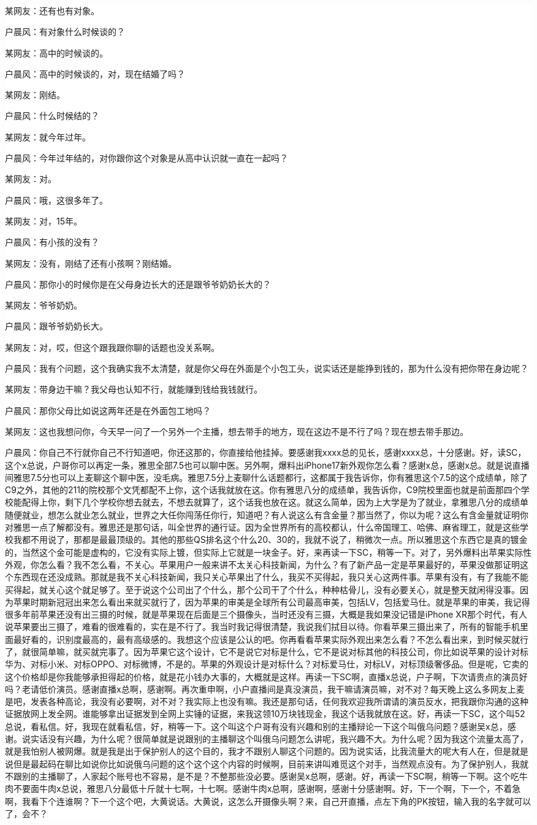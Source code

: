 某网友：还有也有对象。

户晨风：有对象什么时候谈的？

某网友：高中的时候谈的。

户晨风：高中的时候谈的，对，现在结婚了吗？

某网友：刚结。

户晨风：什么时候结的？

某网友：就今年过年。

户晨风：今年过年结的，对你跟你这个对象是从高中认识就一直在一起吗？

某网友：对。

户晨风：哦，这很多年了。

某网友：对，15年。

户晨风：有小孩的没有？

某网友：没有，刚结了还有小孩啊？刚结婚。

户晨风：那你小的时候你是在父母身边长大的还是跟爷爷奶奶长大的？

某网友：爷爷奶奶。

户晨风：跟爷爷奶奶长大。

某网友：对，哎，但这个跟我跟你聊的话题也没关系啊。

户晨风：我有个问题，这个我确实我不太清楚，就是你父母在外面是个小包工头，说实话还是能挣到钱的，那为什么没有把你带在身边呢？

某网友：带身边干嘛？我父母也认知不行，就能赚到钱给我钱就行。

户晨风：那你父母比如说这两年还是在外面包工地吗？

某网友：这也我想问你，今天早一问了一个另外一个主播，想去带手的地方，现在这边不是不行了吗？现在想去带手那边。

户晨风：你自己不行就你自己不行知道吧，你还这那的，你直接给他挂掉。要感谢我xxxx总的见长，感谢xxxx总，十分感谢。好，读SC，这个x总说，户哥你可以再定一条，雅思全部7.5也可以聊中医。另外啊，爆料出iPhone17新外观你怎么看？感谢x总，感谢x总。就是说直播间雅思7.5分也可以上麦聊这个聊中医，没毛病。雅思7.5分上麦聊什么话题都行，这都属于我告诉你，你有雅思这个7.5的这个成绩单，除了C9之外，其他的211的院校那个文凭都配不上你，这个话我就放在这。你有雅思八分的成绩单，我告诉你，C9院校里面也就是前面那四个学校能配得上你，剩下几个学校你想去就去，不想去就算了，这个话我也放在这。就这么简单，因为上大学是为了就业，拿雅思八分的成绩单随便就业，想怎么就业怎么就业，世界之大任你闯荡任你行，知道吧？有人说这么有含金量？那当然了，你以为呢？这么有含金量就证明你对雅思一点了解都没有。雅思还是那句话，叫全世界的通行证。因为全世界所有的高校都认，什么帝国理工、哈佛、麻省理工，就是这些学校我都不用说了，那都是最最顶级的。其他的那些QS排名这个什么20、30的，我就不说了，稍微次一点。所以雅思这个东西它是真的镀金的，当然这个金可能是虚构的，它没有实际上镀，但实际上它就是一块金子。好，来再读一下SC，稍等一下。对了，另外爆料出苹果实际性外观，你怎么看？我不怎么看，不关心。苹果用户一般来讲不太关心科技新闻，为什么？有了新产品一定是苹果最好的，苹果没做那证明这个东西现在还没成熟。那就是我不关心科技新闻，我只关心苹果出了什么，我买不买得起，我只关心这两件事。苹果有没有，有了我能不能买得起，就关心这个就足够了。至于说这个公司出了个什么，那个公司干了个什么，种种枯骨儿，没有必要关心，就是整天就闲得没事。因为苹果时期新冠冠出来怎么看出来就买就行了，因为苹果的审美是全球所有公司最高审美，包括LV，包括爱马仕。就是苹果的审美，我记得很多年前苹果还没有出三摄的时候，就是苹果现在后面是三个摄像头，当时还没有三摄，大概是我如果没记错是iPhone XR那个时代，有人说苹果要出三摄了，难看的很难看的，实在是不行了。我当时我记得很清楚，我说我们拭目以待。你看苹果三摄出来了，所有的智能手机里面最好看的，识别度最高的，最有高级感的。我想这个应该是公认的吧。你再看看苹果实际外观出来怎么看？不怎么看出来，到时候买就行了，就很简单嘛，就买就完事了。因为苹果它这个设计，它不是说它对标是什么，它不是说对标其他的科技公司，你比如说苹果的设计对标华为、对标小米、对标OPPO、对标微博，不是的。苹果的外观设计是对标什么？对标爱马仕，对标LV，对标顶级奢侈品。但是呢，它卖的这个价格却是你我能够承担得起的价格，就是花小钱办大事的，大概就是这样。再读一下SC啊，直播x总说，户子啊，下次请贵点的演员好吗？老请低价演员。感谢直播x总啊，感谢啊。再次重申啊，小户直播间是真没演员，我干嘛请演员嘛，对不对？每天晚上这么多网友上麦是吧，发表各种高论，我没有必要啊，对不对？我实际上也没有嘛。我还是那句话，任何我欢迎我所谓请的演员反水，把我跟你沟通的这种证据放网上发全网。谁能够拿出证据发到全网上实锤的证据，来我这领10万块钱现金，我这个话我就放在这。好，再读一下SC，这个叫52总说，看私信。好，我现在就看私信，好，稍等一下。这个叫这个户哥有没有兴趣和别的主播辩论一下这个叫俄乌问题？感谢吴x总，感谢。说实话没有兴趣，为什么呢？很简单就是说跟别的主播聊这个叫俄乌问题怎么讲呢，我兴趣不大。为什么呢？因为我这个流量太高了，就是我怕别人被网爆。就是我是出于保护别人的这个目的，我才不跟别人聊这个问题的。因为说实话，比我流量大的呢大有人在，但是就是说但是最起码在聊比如说你比如说俄乌问题的这个这个这个内容的时候啊，目前来讲叫难觅这个对手，当然观点没有。为了保护别人，我就不跟别的主播聊了，人家起个账号也不容易，是不是？不整那些没必要。感谢吴x总啊，感谢。好，再读一下SC啊，稍等一下啊。这个吃牛肉不要面牛肉x总说，雅思八分最低十斤就十七啊，十七啊。感谢牛肉x总啊，感谢啊，感谢十分感谢啊。好，下一个啊，下一个，不着急啊，我看下个连谁啊？下一个这个吧，大黄说话。大黄说，这怎么开摄像头啊？来，自己开直播，点左下角的PK按钮，输入我的名字就可以了，会不？
